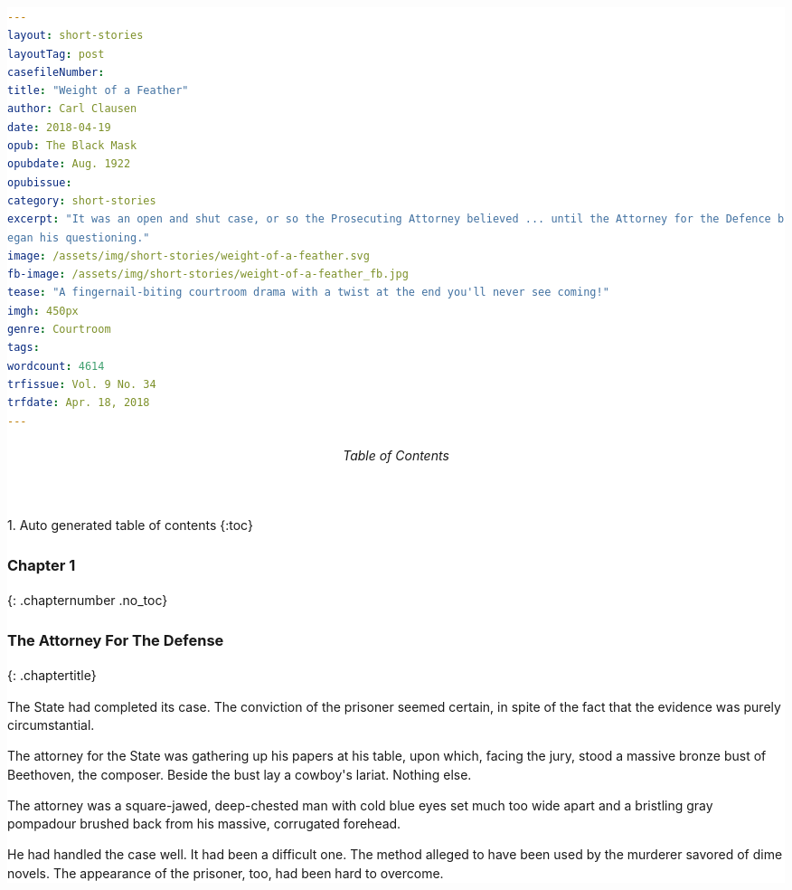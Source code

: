 ```yaml
---
layout: short-stories
layoutTag: post
casefileNumber: 
title: "Weight of a Feather"
author: Carl Clausen
date: 2018-04-19
opub: The Black Mask
opubdate: Aug. 1922
opubissue: 
category: short-stories
excerpt: "It was an open and shut case, or so the Prosecuting Attorney believed ... until the Attorney for the Defence began his questioning."
image: /assets/img/short-stories/weight-of-a-feather.svg
fb-image: /assets/img/short-stories/weight-of-a-feather_fb.jpg
tease: "A fingernail-biting courtroom drama with a twist at the end you'll never see coming!"
imgh: 450px
genre: Courtroom
tags: 
wordcount: 4614
trfissue: Vol. 9 No. 34
trfdate: Apr. 18, 2018
---
```


<section id="toc" class="toc">
  <header>
    <h6>Table of Contents</h6>
  </header>
<div id="drawer" markdown="1">
1. Auto generated table of contents
{:toc}
</div>
</section> 

### Chapter 1
{: .chapternumber .no_toc}

### The Attorney For The Defense
{: .chaptertitle}

The State had completed its case. The conviction of the prisoner seemed certain, in spite of the fact that the evidence was purely circumstantial.

The attorney for the State was gathering up his papers at his table, upon which, facing the jury, stood a massive bronze bust of Beethoven, the composer. Beside the bust lay a cowboy&#39;s lariat. Nothing else.

The attorney was a square-jawed, deep-chested man with cold blue eyes set much too wide apart and a bristling gray pompadour brushed back from his massive, corrugated forehead.

He had handled the case well. It had been a difficult one. The method alleged to have been used by the murderer savored of dime novels. The appearance of the prisoner, too, had been hard to overcome.

